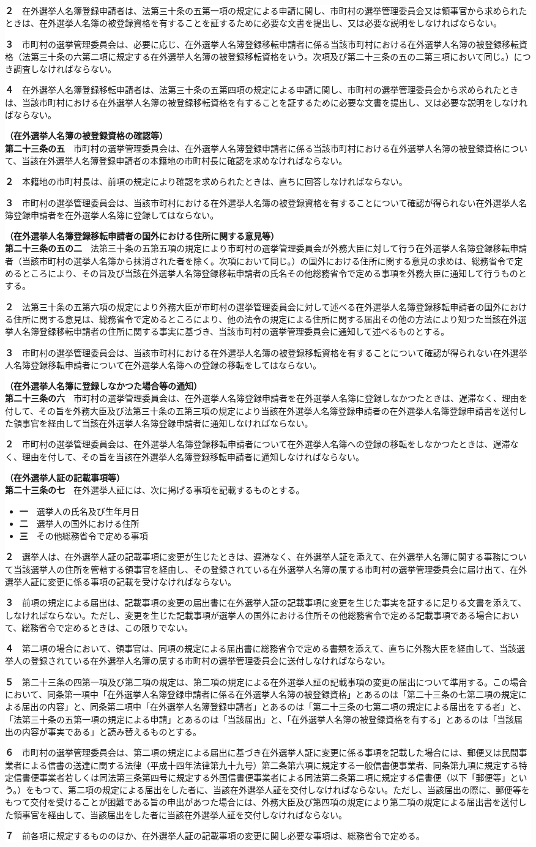 **２**　在外選挙人名簿登録申請者は、法第三十条の五第一項の規定による申請に関し、市町村の選挙管理委員会又は領事官から求められたときは、在外選挙人名簿の被登録資格を有することを証するために必要な文書を提出し、又は必要な説明をしなければならない。  
  
**３**　市町村の選挙管理委員会は、必要に応じ、在外選挙人名簿登録移転申請者に係る当該市町村における在外選挙人名簿の被登録移転資格（法第三十条の六第二項に規定する在外選挙人名簿の被登録移転資格をいう。次項及び第二十三条の五の二第三項において同じ。）につき調査しなければならない。  
  
**４**　在外選挙人名簿登録移転申請者は、法第三十条の五第四項の規定による申請に関し、市町村の選挙管理委員会から求められたときは、当該市町村における在外選挙人名簿の被登録移転資格を有することを証するために必要な文書を提出し、又は必要な説明をしなければならない。  
  
**（在外選挙人名簿の被登録資格の確認等）**  
**第二十三条の五**　市町村の選挙管理委員会は、在外選挙人名簿登録申請者に係る当該市町村における在外選挙人名簿の被登録資格について、当該在外選挙人名簿登録申請者の本籍地の市町村長に確認を求めなければならない。  
  
**２**　本籍地の市町村長は、前項の規定により確認を求められたときは、直ちに回答しなければならない。  
  
**３**　市町村の選挙管理委員会は、当該市町村における在外選挙人名簿の被登録資格を有することについて確認が得られない在外選挙人名簿登録申請者を在外選挙人名簿に登録してはならない。  
  
**（在外選挙人名簿登録移転申請者の国外における住所に関する意見等）**  
**第二十三条の五の二**　法第三十条の五第五項の規定により市町村の選挙管理委員会が外務大臣に対して行う在外選挙人名簿登録移転申請者（当該市町村の選挙人名簿から抹消された者を除く。次項において同じ。）の国外における住所に関する意見の求めは、総務省令で定めるところにより、その旨及び当該在外選挙人名簿登録移転申請者の氏名その他総務省令で定める事項を外務大臣に通知して行うものとする。  
  
**２**　法第三十条の五第六項の規定により外務大臣が市町村の選挙管理委員会に対して述べる在外選挙人名簿登録移転申請者の国外における住所に関する意見は、総務省令で定めるところにより、他の法令の規定による住所に関する届出その他の方法により知つた当該在外選挙人名簿登録移転申請者の住所に関する事実に基づき、当該市町村の選挙管理委員会に通知して述べるものとする。  
  
**３**　市町村の選挙管理委員会は、当該市町村における在外選挙人名簿の被登録移転資格を有することについて確認が得られない在外選挙人名簿登録移転申請者について在外選挙人名簿への登録の移転をしてはならない。  
  
**（在外選挙人名簿に登録しなかつた場合等の通知）**  
**第二十三条の六**　市町村の選挙管理委員会は、在外選挙人名簿登録申請者を在外選挙人名簿に登録しなかつたときは、遅滞なく、理由を付して、その旨を外務大臣及び法第三十条の五第三項の規定により当該在外選挙人名簿登録申請者の在外選挙人名簿登録申請書を送付した領事官を経由して当該在外選挙人名簿登録申請者に通知しなければならない。  
  
**２**　市町村の選挙管理委員会は、在外選挙人名簿登録移転申請者について在外選挙人名簿への登録の移転をしなかつたときは、遅滞なく、理由を付して、その旨を当該在外選挙人名簿登録移転申請者に通知しなければならない。  
  
**（在外選挙人証の記載事項等）**  
**第二十三条の七**　在外選挙人証には、次に掲げる事項を記載するものとする。  
* **一**　選挙人の氏名及び生年月日  
* **二**　選挙人の国外における住所  
* **三**　その他総務省令で定める事項  
  
**２**　選挙人は、在外選挙人証の記載事項に変更が生じたときは、遅滞なく、在外選挙人証を添えて、在外選挙人名簿に関する事務について当該選挙人の住所を管轄する領事官を経由し、その登録されている在外選挙人名簿の属する市町村の選挙管理委員会に届け出て、在外選挙人証に変更に係る事項の記載を受けなければならない。  
  
**３**　前項の規定による届出は、記載事項の変更の届出書に在外選挙人証の記載事項に変更を生じた事実を証するに足りる文書を添えて、しなければならない。ただし、変更を生じた記載事項が選挙人の国外における住所その他総務省令で定める記載事項である場合において、総務省令で定めるときは、この限りでない。  
  
**４**　第二項の場合において、領事官は、同項の規定による届出書に総務省令で定める書類を添えて、直ちに外務大臣を経由して、当該選挙人の登録されている在外選挙人名簿の属する市町村の選挙管理委員会に送付しなければならない。  
  
**５**　第二十三条の四第一項及び第二項の規定は、第二項の規定による在外選挙人証の記載事項の変更の届出について準用する。この場合において、同条第一項中「在外選挙人名簿登録申請者に係る在外選挙人名簿の被登録資格」とあるのは「第二十三条の七第二項の規定による届出の内容」と、同条第二項中「在外選挙人名簿登録申請者」とあるのは「第二十三条の七第二項の規定による届出をする者」と、「法第三十条の五第一項の規定による申請」とあるのは「当該届出」と、「在外選挙人名簿の被登録資格を有する」とあるのは「当該届出の内容が事実である」と読み替えるものとする。  
  
**６**　市町村の選挙管理委員会は、第二項の規定による届出に基づき在外選挙人証に変更に係る事項を記載した場合には、郵便又は民間事業者による信書の送達に関する法律（平成十四年法律第九十九号）第二条第六項に規定する一般信書便事業者、同条第九項に規定する特定信書便事業者若しくは同法第三条第四号に規定する外国信書便事業者による同法第二条第二項に規定する信書便（以下「郵便等」という。）をもつて、第二項の規定による届出をした者に、当該在外選挙人証を交付しなければならない。ただし、当該届出の際に、郵便等をもつて交付を受けることが困難である旨の申出があつた場合には、外務大臣及び第四項の規定により第二項の規定による届出書を送付した領事官を経由して、当該届出をした者に当該在外選挙人証を交付しなければならない。  
  
**７**　前各項に規定するもののほか、在外選挙人証の記載事項の変更に関し必要な事項は、総務省令で定める。  
  